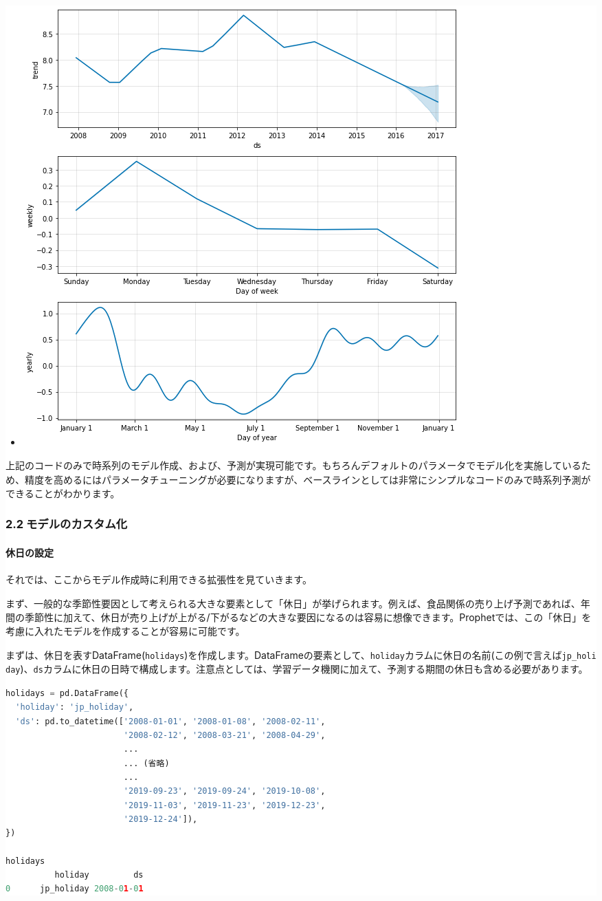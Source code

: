   - ![fig2](images/fig2.png)


上記のコードのみで時系列のモデル作成、および、予測が実現可能です。もちろんデフォルトのパラメータでモデル化を実施しているため、精度を高めるにはパラメータチューニングが必要になりますが、ベースラインとしては非常にシンプルなコードのみで時系列予測ができることがわかります。

### 2.2 モデルのカスタム化

#### 休日の設定
それでは、ここからモデル作成時に利用できる拡張性を見ていきます。

まず、一般的な季節性要因として考えられる大きな要素として「休日」が挙げられます。例えば、食品関係の売り上げ予測であれば、年間の季節性に加えて、休日が売り上げが上がる/下がるなどの大きな要因になるのは容易に想像できます。Prophetでは、この「休日」を考慮に入れたモデルを作成することが容易に可能です。

まずは、休日を表すDataFrame(`holidays`)を作成します。DataFrameの要素として、`holiday`カラムに休日の名前(この例で言えば`jp_holiday`)、`ds`カラムに休日の日時で構成します。注意点としては、学習データ機関に加えて、予測する期間の休日も含める必要があります。

```python
holidays = pd.DataFrame({
  'holiday': 'jp_holiday',
  'ds': pd.to_datetime(['2008-01-01', '2008-01-08', '2008-02-11',
                        '2008-02-12', '2008-03-21', '2008-04-29',
                        ...
                        ... (省略)
                        ...
                        '2019-09-23', '2019-09-24', '2019-10-08',
                        '2019-11-03', '2019-11-23', '2019-12-23',
                        '2019-12-24']),
})

holidays
          holiday         ds
0      jp_holiday 2008-01-01
```